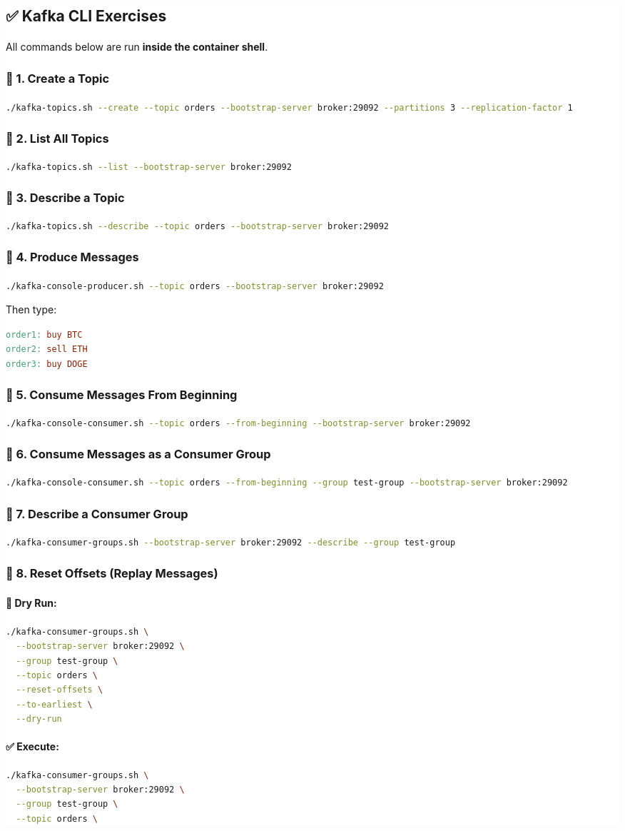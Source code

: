 
## ✅ Kafka CLI Exercises
All commands below are run **inside the container shell**.

### 📌 1. Create a Topic
```bash
./kafka-topics.sh --create --topic orders --bootstrap-server broker:29092 --partitions 3 --replication-factor 1
```

### 📌 2. List All Topics
```bash
./kafka-topics.sh --list --bootstrap-server broker:29092
```

### 📌 3. Describe a Topic
```bash
./kafka-topics.sh --describe --topic orders --bootstrap-server broker:29092
```

### 📌 4. Produce Messages
```bash
./kafka-console-producer.sh --topic orders --bootstrap-server broker:29092
```
Then type:
```makefile
order1: buy BTC
order2: sell ETH
order3: buy DOGE
```

### 📌 5. Consume Messages From Beginning
```bash
./kafka-console-consumer.sh --topic orders --from-beginning --bootstrap-server broker:29092
```

### 📌 6. Consume Messages as a Consumer Group
```bash
./kafka-console-consumer.sh --topic orders --from-beginning --group test-group --bootstrap-server broker:29092
```

### 📌 7. Describe a Consumer Group
```bash
./kafka-consumer-groups.sh --bootstrap-server broker:29092 --describe --group test-group
```

### 📌 8. Reset Offsets (Replay Messages)
#### 🧪 Dry Run:
```bash
./kafka-consumer-groups.sh \
  --bootstrap-server broker:29092 \
  --group test-group \
  --topic orders \
  --reset-offsets \
  --to-earliest \
  --dry-run
```
#### ✅ Execute:
```bash
./kafka-consumer-groups.sh \
  --bootstrap-server broker:29092 \
  --group test-group \
  --topic orders \
```